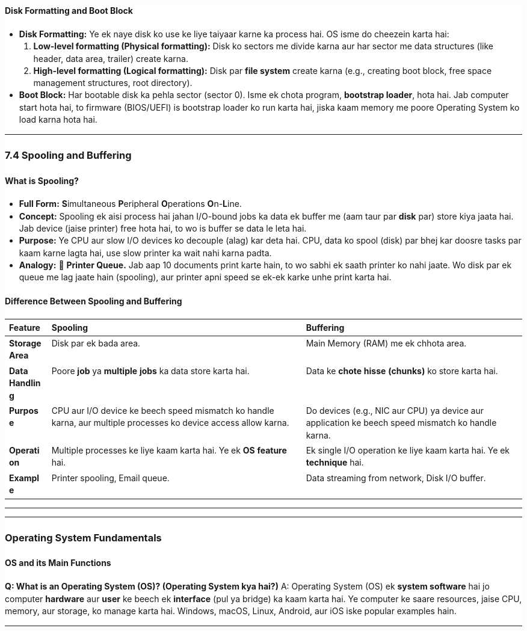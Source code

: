```cpp
```

#### **Disk Formatting and Boot Block**

  * **Disk Formatting:** Ye ek naye disk ko use ke liye taiyaar karne ka process hai. OS isme do cheezein karta hai:
    1.  **Low-level formatting (Physical formatting):** Disk ko sectors me divide karna aur har sector me data structures (like header, data area, trailer) create karna.
    2.  **High-level formatting (Logical formatting):** Disk par **file system** create karna (e.g., creating boot block, free space management structures, root directory).
  * **Boot Block:** Har bootable disk ka pehla sector (sector 0). Isme ek chota program, **bootstrap loader**, hota hai. Jab computer start hota hai, to firmware (BIOS/UEFI) is bootstrap loader ko run karta hai, jiska kaam memory me poore Operating System ko load karna hota hai.

-----

### **7.4 Spooling and Buffering**

#### **What is Spooling?**

  * **Full Form:** **S**imultaneous **P**eripheral **O**perations **O**n-**L**ine.
  * **Concept:** Spooling ek aisi process hai jahan I/O-bound jobs ka data ek buffer me (aam taur par **disk** par) store kiya jaata hai. Jab device (jaise printer) free hota hai, to wo is buffer se data le leta hai.
  * **Purpose:** Ye CPU aur slow I/O devices ko decouple (alag) kar deta hai. CPU, data ko spool (disk) par bhej kar doosre tasks par kaam karne lagta hai, use slow printer ka wait nahi karna padta.
  * **Analogy:** 🧠 **Printer Queue.** Jab aap 10 documents print karte hain, to wo sabhi ek saath printer ko nahi jaate. Wo disk par ek queue me lag jaate hain (spooling), aur printer apni speed se ek-ek karke unhe print karta hai.

#### **Difference Between Spooling and Buffering**

| Feature | Spooling | Buffering |
| :--- | :--- | :--- |
| **Storage Area**| Disk par ek bada area. | Main Memory (RAM) me ek chhota area. |
| **Data Handling**| Poore **job** ya **multiple jobs** ka data store karta hai. | Data ke **chote hisse (chunks)** ko store karta hai. |
| **Purpose** | CPU aur I/O device ke beech speed mismatch ko handle karna, aur multiple processes ko device access allow karna. | Do devices (e.g., NIC aur CPU) ya device aur application ke beech speed mismatch ko handle karna. |
| **Operation** | Multiple processes ke liye kaam karta hai. Ye ek **OS feature** hai. | Ek single I/O operation ke liye kaam karta hai. Ye ek **technique** hai. |
| **Example**| Printer spooling, Email queue. | Data streaming from network, Disk I/O buffer. |

---


---
### **Operating System Fundamentals**

#### **OS and its Main Functions**

**Q: What is an Operating System (OS)? (Operating System kya hai?)**
A: Operating System (OS) ek **system software** hai jo computer **hardware** aur **user** ke beech ek **interface** (pul ya bridge) ka kaam karta hai. Ye computer ke saare resources, jaise CPU, memory, aur storage, ko manage karta hai. Windows, macOS, Linux, Android, aur iOS iske popular examples hain.

---
